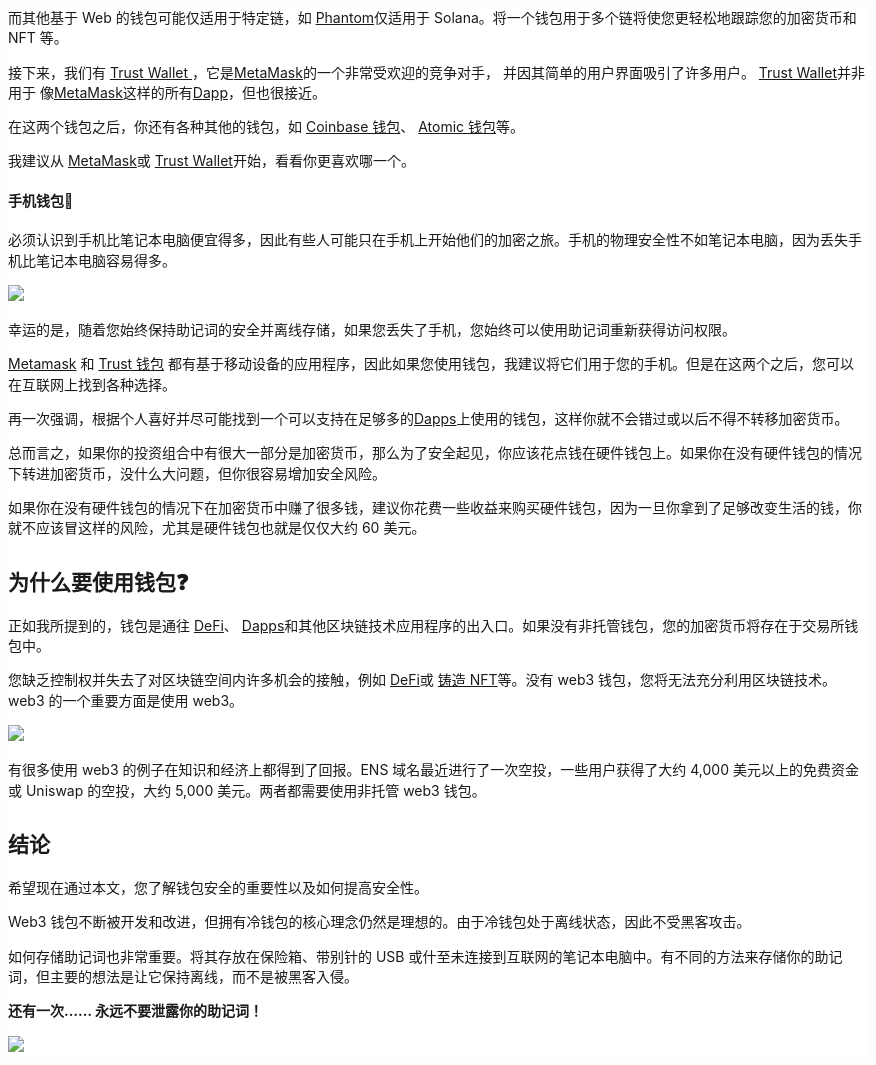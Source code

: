 而其他基于 Web 的钱包可能仅适用于特定链，如 [Phantom](https://phantom.app/)仅适用于 Solana。将一个钱包用于多个链将使您更轻松地跟踪您的加密货币和 NFT 等。

接下来，我们有 [Trust Wallet ](https://trustwallet.com/)，它是[MetaMask](https://metamask.io/)的一个非常受欢迎的竞争对手， 并因其简单的用户界面吸引了许多用户。 [Trust Wallet](https://trustwallet.com/)并非用于 像[MetaMask](https://ethereum.org/en/dapps/)这样的所有[Dapp](https://metamask.io/)，但也很接近。

在这两个钱包之后，你还有各种其他的钱包，如 [Coinbase 钱包](https://www.coinbase.com/wallet)、 [Atomic 钱包](https://atomicwallet.io/)等。

我建议从 [MetaMask](https://metamask.io/)或 [Trust Wallet](https://trustwallet.com/)开始，看看你更喜欢哪一个。

#### 手机钱包📱

必须认识到手机比笔记本电脑便宜得多，因此有些人可能只在手机上开始他们的加密之旅。手机的物理安全性不如笔记本电脑，因为丢失手机比笔记本电脑容易得多。

![](https://hicoldcat.oss-cn-hangzhou.aliyuncs.com/img/202210182126353.gif)

幸运的是，随着您始终保持助记词的安全并离线存储，如果您丢失了手机，您始终可以使用助记词重新获得访问权限。

[Metamask](https://metamask.io/) 和 [Trust 钱包](https://trustwallet.com/) 都有基于移动设备的应用程序，因此如果您使用钱包，我建议将它们用于您的手机。但是在这两个之后，您可以在互联网上找到各种选择。

再一次强调，根据个人喜好并尽可能找到一个可以支持在足够多的[Dapps](https://ethereum.org/en/dapps/)上使用的钱包，这样你就不会错过或以后不得不转移加密货币。

总而言之，如果你的投资组合中有很大一部分是加密货币，那么为了安全起见，你应该花点钱在硬件钱包上。如果你在没有硬件钱包的情况下转进加密货币，没什么大问题，但你很容易增加安全风险。

如果你在没有硬件钱包的情况下在加密货币中赚了很多钱，建议你花费一些收益来购买硬件钱包，因为一旦你拿到了足够改变生活的钱，你就不应该冒这样的风险，尤其是硬件钱包也就是仅仅大约 60 美元。

##  为什么要使用钱包❓

正如我所提到的，钱包是通往 [DeFi](https://www.coinbase.com/learn/crypto-basics/what-is-defi)、 [Dapps](https://ethereum.org/en/dapps/)和其他区块链技术应用程序的出入口。如果没有非托管钱包，您的加密货币将存在于交易所钱包中。

您缺乏控制权并失去了对区块链空间内许多机会的接触，例如 [DeFi](https://www.coinbase.com/learn/crypto-basics/what-is-defi)或 [铸造 NFT](https://web3.hashnode.com/how-to-mint-an-nft-a-step-by-step-guide-to-creating-your-first-nft)等。没有 web3 钱包，您将无法充分利用区块链技术。web3 的一个重要方面是使用 web3。

![](https://hicoldcat.oss-cn-hangzhou.aliyuncs.com/img/202210182128288.gif)

有很多使用 web3 的例子在知识和经济上都得到了回报。ENS 域名最近进行了一次空投，一些用户获得了大约 4,000 美元以上的免费资金或 Uniswap 的空投，大约 5,000 美元。两者都需要使用非托管 web3 钱包。

## 结论

希望现在通过本文，您了解钱包安全的重要性以及如何提高安全性。

Web3 钱包不断被开发和改进，但拥有冷钱包的核心理念仍然是理想的。由于冷钱包处于离线状态，因此不受黑客攻击。

如何存储助记词也非常重要。将其存放在保险箱、带别针的 USB 或什至未连接到互联网的笔记本电脑中。有不同的方法来存储你的助记词，但主要的想法是让它保持离线，而不是被黑客入侵。

**还有一次…… 永远不要泄露你的助记词！**

![](https://hicoldcat.oss-cn-hangzhou.aliyuncs.com/img/my.png)
